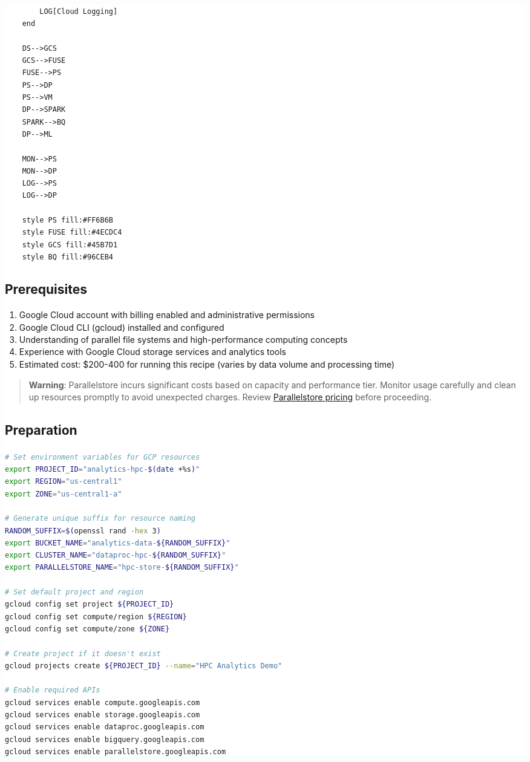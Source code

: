 ```mermaid
        LOG[Cloud Logging]
    end
    
    DS-->GCS
    GCS-->FUSE
    FUSE-->PS
    PS-->DP
    PS-->VM
    DP-->SPARK
    SPARK-->BQ
    DP-->ML
    
    MON-->PS
    MON-->DP
    LOG-->PS
    LOG-->DP
    
    style PS fill:#FF6B6B
    style FUSE fill:#4ECDC4
    style GCS fill:#45B7D1
    style BQ fill:#96CEB4
```

## Prerequisites

1. Google Cloud account with billing enabled and administrative permissions
2. Google Cloud CLI (gcloud) installed and configured
3. Understanding of parallel file systems and high-performance computing concepts
4. Experience with Google Cloud storage services and analytics tools
5. Estimated cost: $200-400 for running this recipe (varies by data volume and processing time)

> **Warning**: Parallelstore incurs significant costs based on capacity and performance tier. Monitor usage carefully and clean up resources promptly to avoid unexpected charges. Review [Parallelstore pricing](https://cloud.google.com/parallelstore/pricing) before proceeding.

## Preparation

```bash
# Set environment variables for GCP resources
export PROJECT_ID="analytics-hpc-$(date +%s)"
export REGION="us-central1"
export ZONE="us-central1-a"

# Generate unique suffix for resource naming
RANDOM_SUFFIX=$(openssl rand -hex 3)
export BUCKET_NAME="analytics-data-${RANDOM_SUFFIX}"
export CLUSTER_NAME="dataproc-hpc-${RANDOM_SUFFIX}"
export PARALLELSTORE_NAME="hpc-store-${RANDOM_SUFFIX}"

# Set default project and region
gcloud config set project ${PROJECT_ID}
gcloud config set compute/region ${REGION}
gcloud config set compute/zone ${ZONE}

# Create project if it doesn't exist
gcloud projects create ${PROJECT_ID} --name="HPC Analytics Demo"

# Enable required APIs
gcloud services enable compute.googleapis.com
gcloud services enable storage.googleapis.com
gcloud services enable dataproc.googleapis.com
gcloud services enable bigquery.googleapis.com
gcloud services enable parallelstore.googleapis.com
```